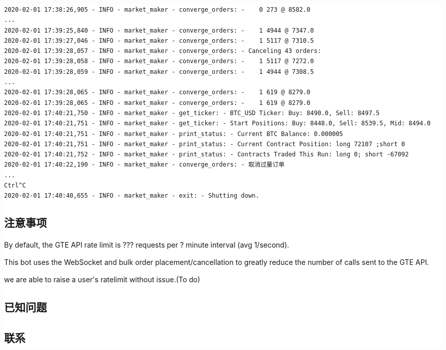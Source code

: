 ```
2020-02-01 17:38:26,905 - INFO - market_maker - converge_orders: -    0 273 @ 8582.0
...
2020-02-01 17:39:25,840 - INFO - market_maker - converge_orders: -    1 4944 @ 7347.0
2020-02-01 17:39:27,046 - INFO - market_maker - converge_orders: -    1 5117 @ 7310.5
2020-02-01 17:39:28,057 - INFO - market_maker - converge_orders: - Canceling 43 orders:
2020-02-01 17:39:28,058 - INFO - market_maker - converge_orders: -    1 5117 @ 7272.0
2020-02-01 17:39:28,059 - INFO - market_maker - converge_orders: -    1 4944 @ 7308.5
...
2020-02-01 17:39:28,065 - INFO - market_maker - converge_orders: -    1 619 @ 8279.0
2020-02-01 17:39:28,065 - INFO - market_maker - converge_orders: -    1 619 @ 8279.0
2020-02-01 17:40:21,750 - INFO - market_maker - get_ticker: - BTC_USD Ticker: Buy: 8490.0, Sell: 8497.5
2020-02-01 17:40:21,751 - INFO - market_maker - get_ticker: - Start Positions: Buy: 8448.0, Sell: 8539.5, Mid: 8494.0
2020-02-01 17:40:21,751 - INFO - market_maker - print_status: - Current BTC Balance: 0.000005
2020-02-01 17:40:21,751 - INFO - market_maker - print_status: - Current Contract Position: long 72107 ;short 0
2020-02-01 17:40:21,752 - INFO - market_maker - print_status: - Contracts Traded This Run: long 0; short -67092
2020-02-01 17:40:22,190 - INFO - market_maker - converge_orders: - 取消过量订单
...
Ctrl^C
2020-02-01 17:40:40,655 - INFO - market_maker - exit: - Shutting down.

```

## 注意事项

By default, the GTE API rate limit is ??? requests per ? minute interval (avg 1/second).

This bot uses the WebSocket and bulk order placement/cancellation to greatly reduce the number of calls sent to the GTE API.

we are able to raise a user's ratelimit without issue.(To do)

## 已知问题

## 联系


